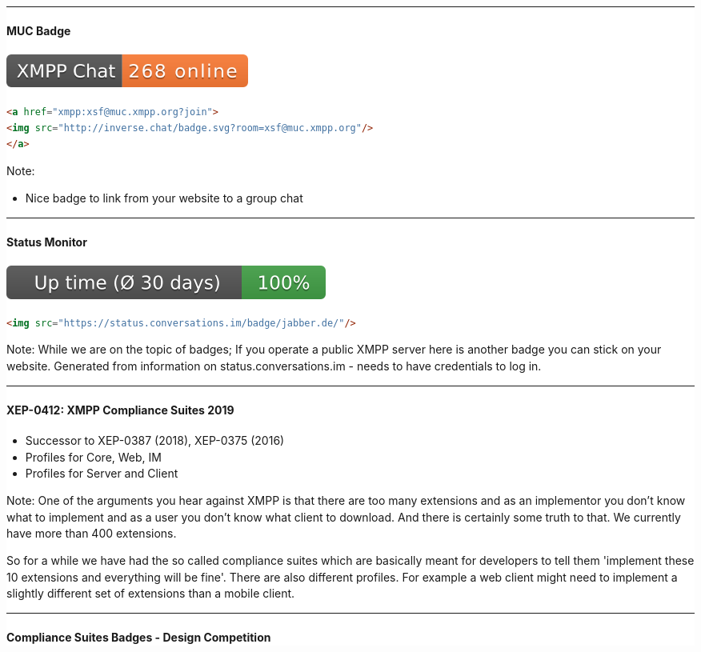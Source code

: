 ----

#### MUC Badge

<img style="border: 0px; height: 42px; background-color: transparent;" src="images/froscon19/muc_badge.png">

```html
<a href="xmpp:xsf@muc.xmpp.org?join">
<img src="http://inverse.chat/badge.svg?room=xsf@muc.xmpp.org"/>
</a>
```

Note:
* Nice badge to link from your website to a group chat

----

#### Status Monitor

<img style="border: 0px; height: 42px; background-color: transparent;" src="images/froscon19/uptime_badge.png">

```html
<img src="https://status.conversations.im/badge/jabber.de/"/>
```

Note: While we are on the topic of badges; If you operate a public XMPP server here is another badge you can stick on your website.
Generated from information on status.conversations.im - needs to have credentials to log in.

----

#### XEP-0412: XMPP Compliance Suites 2019

* Successor to XEP-0387 (2018), XEP-0375 (2016)
* Profiles for Core, Web, IM
* Profiles for Server and Client

Note: One of the arguments you hear against XMPP is that there are too many extensions and as an implementor you don’t know what to implement and as a user you don’t know what client to download. And there is certainly some truth to that. We currently have more than 400 extensions.

So for a while we have had the so called compliance suites which are basically meant for developers to tell them 'implement these 10 extensions and everything will be fine'.
There are also different profiles. For example a web client might need to implement a slightly different set of extensions than a mobile client.

----

#### Compliance Suites Badges - Design Competition
